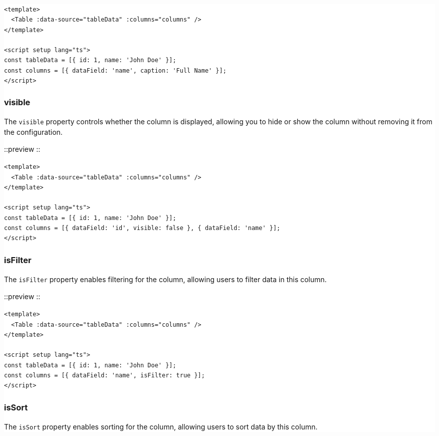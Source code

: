 ```vue
<template>
  <Table :data-source="tableData" :columns="columns" />
</template>

<script setup lang="ts">
const tableData = [{ id: 1, name: 'John Doe' }];
const columns = [{ dataField: 'name', caption: 'Full Name' }];
</script>
```

### visible

The `visible` property controls whether the column is displayed, allowing you to hide or show the column without removing it from the configuration.

::preview
<DemoTableColumnVisible/>
::

```vue
<template>
  <Table :data-source="tableData" :columns="columns" />
</template>

<script setup lang="ts">
const tableData = [{ id: 1, name: 'John Doe' }];
const columns = [{ dataField: 'id', visible: false }, { dataField: 'name' }];
</script>
```

### isFilter

The `isFilter` property enables filtering for the column, allowing users to filter data in this column.

::preview
<DemoTableColumnIsFilter/>
::

```vue
<template>
  <Table :data-source="tableData" :columns="columns" />
</template>

<script setup lang="ts">
const tableData = [{ id: 1, name: 'John Doe' }];
const columns = [{ dataField: 'name', isFilter: true }];
</script>
```

### isSort

The `isSort` property enables sorting for the column, allowing users to sort data by this column.


[//]: # (## Add, Edit, and Delete Rows)
[//]: # ()
[//]: # (The following example demonstrates how to use the methods to add, update, and delete rows dynamically.)
[//]: # ()
[//]: # (::preview)
[//]: # (<DemoTableEditMethods/>)
[//]: # (::)
[//]: # ()
[//]: # (This example demonstrates how to use the table's editing methods to create an interactive and dynamic data management interface.)